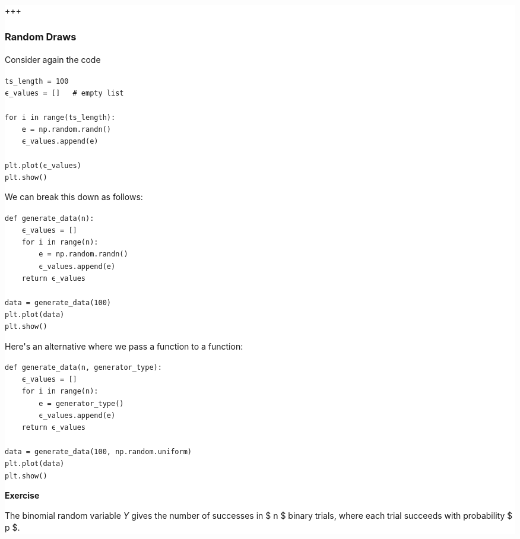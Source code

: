 
+++

### Random Draws

Consider again the code 

```{code-cell}
ts_length = 100
ϵ_values = []   # empty list

for i in range(ts_length):
    e = np.random.randn()
    ϵ_values.append(e)

plt.plot(ϵ_values)
plt.show()
```

We can break this down as follows:


```{code-cell}
def generate_data(n):
    ϵ_values = []
    for i in range(n):
        e = np.random.randn()
        ϵ_values.append(e)
    return ϵ_values

data = generate_data(100)
plt.plot(data)
plt.show()
```


Here's an alternative where we pass a function to a function:


```{code-cell}
def generate_data(n, generator_type):
    ϵ_values = []
    for i in range(n):
        e = generator_type()
        ϵ_values.append(e)
    return ϵ_values

data = generate_data(100, np.random.uniform)
plt.plot(data)
plt.show()
```



**Exercise**

The binomial random variable $Y$ gives the number of successes in $ n $ binary trials, where each trial
succeeds with probability $ p $.
